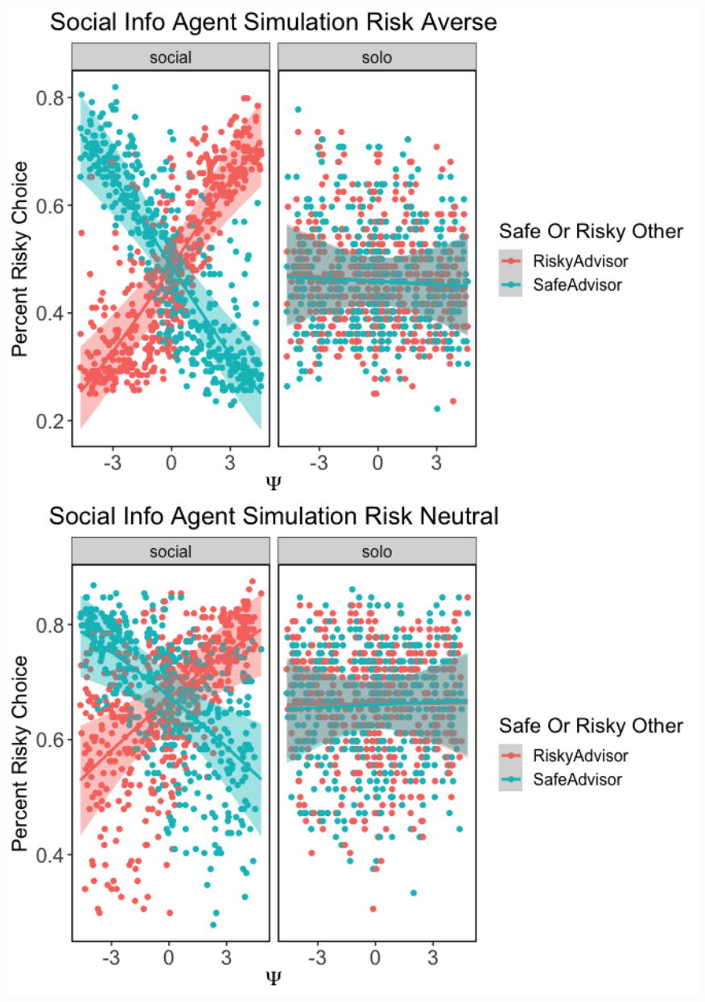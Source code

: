 <img src="Simulations_Inspect_files/figure-gfm/Info-1.png" width="350%" style="display: block; margin: auto;" /><img src="Simulations_Inspect_files/figure-gfm/Info-2.png" width="350%" style="display: block; margin: auto;" />